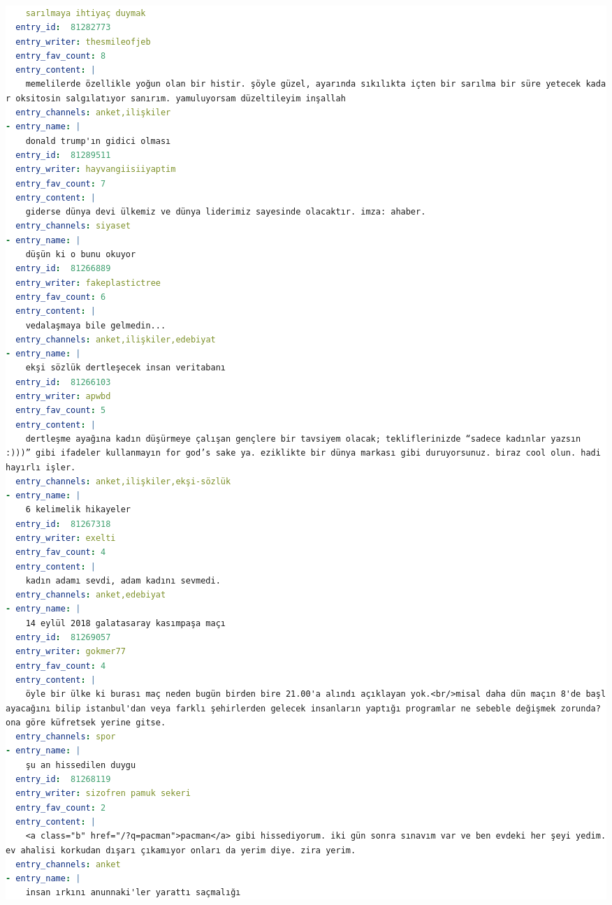 ```yaml
    sarılmaya ihtiyaç duymak
  entry_id:  81282773
  entry_writer: thesmileofjeb
  entry_fav_count: 8
  entry_content: |
    memelilerde özellikle yoğun olan bir histir. şöyle güzel, ayarında sıkılıkta içten bir sarılma bir süre yetecek kadar oksitosin salgılatıyor sanırım. yamuluyorsam düzeltileyim inşallah
  entry_channels: anket,ilişkiler
- entry_name: |
    donald trump'ın gidici olması
  entry_id:  81289511
  entry_writer: hayvangiisiiyaptim
  entry_fav_count: 7
  entry_content: |
    giderse dünya devi ülkemiz ve dünya liderimiz sayesinde olacaktır. imza: ahaber.
  entry_channels: siyaset
- entry_name: |
    düşün ki o bunu okuyor
  entry_id:  81266889
  entry_writer: fakeplastictree
  entry_fav_count: 6
  entry_content: |
    vedalaşmaya bile gelmedin...
  entry_channels: anket,ilişkiler,edebiyat
- entry_name: |
    ekşi sözlük dertleşecek insan veritabanı
  entry_id:  81266103
  entry_writer: apwbd
  entry_fav_count: 5
  entry_content: |
    dertleşme ayağına kadın düşürmeye çalışan gençlere bir tavsiyem olacak; tekliflerinizde “sadece kadınlar yazsın :)))” gibi ifadeler kullanmayın for god’s sake ya. eziklikte bir dünya markası gibi duruyorsunuz. biraz cool olun. hadi hayırlı işler.
  entry_channels: anket,ilişkiler,ekşi-sözlük
- entry_name: |
    6 kelimelik hikayeler
  entry_id:  81267318
  entry_writer: exelti
  entry_fav_count: 4
  entry_content: |
    kadın adamı sevdi, adam kadını sevmedi.
  entry_channels: anket,edebiyat
- entry_name: |
    14 eylül 2018 galatasaray kasımpaşa maçı
  entry_id:  81269057
  entry_writer: gokmer77
  entry_fav_count: 4
  entry_content: |
    öyle bir ülke ki burası maç neden bugün birden bire 21.00'a alındı açıklayan yok.<br/>misal daha dün maçın 8'de başlayacağını bilip istanbul'dan veya farklı şehirlerden gelecek insanların yaptığı programlar ne sebeble değişmek zorunda? ona göre küfretsek yerine gitse.
  entry_channels: spor
- entry_name: |
    şu an hissedilen duygu
  entry_id:  81268119
  entry_writer: sizofren pamuk sekeri
  entry_fav_count: 2
  entry_content: |
    <a class="b" href="/?q=pacman">pacman</a> gibi hissediyorum. iki gün sonra sınavım var ve ben evdeki her şeyi yedim. ev ahalisi korkudan dışarı çıkamıyor onları da yerim diye. zira yerim.
  entry_channels: anket
- entry_name: |
    insan ırkını anunnaki'ler yarattı saçmalığı
```